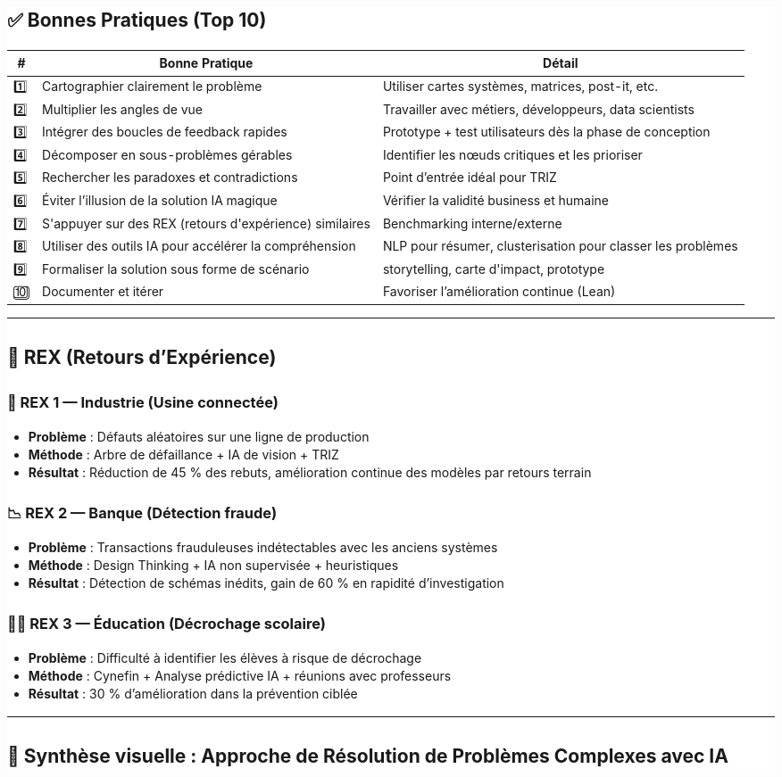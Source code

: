 
## ✅ Bonnes Pratiques (Top 10)

| #   | Bonne Pratique                                          | Détail                                                      |
| --- | ------------------------------------------------------- | ----------------------------------------------------------- |
| 1️⃣ | Cartographier clairement le problème                    | Utiliser cartes systèmes, matrices, post-it, etc.           |
| 2️⃣ | Multiplier les angles de vue                            | Travailler avec métiers, développeurs, data scientists      |
| 3️⃣ | Intégrer des boucles de feedback rapides                | Prototype + test utilisateurs dès la phase de conception    |
| 4️⃣ | Décomposer en sous-problèmes gérables                   | Identifier les nœuds critiques et les prioriser             |
| 5️⃣ | Rechercher les paradoxes et contradictions              | Point d’entrée idéal pour TRIZ                              |
| 6️⃣ | Éviter l’illusion de la solution IA magique             | Vérifier la validité business et humaine                    |
| 7️⃣ | S'appuyer sur des REX (retours d'expérience) similaires | Benchmarking interne/externe                                |
| 8️⃣ | Utiliser des outils IA pour accélérer la compréhension  | NLP pour résumer, clusterisation pour classer les problèmes |
| 9️⃣ | Formaliser la solution sous forme de scénario           | storytelling, carte d'impact, prototype                     |
| 🔟  | Documenter et itérer                                    | Favoriser l’amélioration continue (Lean)                    |

---

## 🧠 REX (Retours d’Expérience)

### 🎯 REX 1 — Industrie (Usine connectée)

* **Problème** : Défauts aléatoires sur une ligne de production
* **Méthode** : Arbre de défaillance + IA de vision + TRIZ
* **Résultat** : Réduction de 45 % des rebuts, amélioration continue des modèles par retours terrain

### 📉 REX 2 — Banque (Détection fraude)

* **Problème** : Transactions frauduleuses indétectables avec les anciens systèmes
* **Méthode** : Design Thinking + IA non supervisée + heuristiques
* **Résultat** : Détection de schémas inédits, gain de 60 % en rapidité d’investigation

### 👩‍🏫 REX 3 — Éducation (Décrochage scolaire)

* **Problème** : Difficulté à identifier les élèves à risque de décrochage
* **Méthode** : Cynefin + Analyse prédictive IA + réunions avec professeurs
* **Résultat** : 30 % d’amélioration dans la prévention ciblée

---

## 🧩 Synthèse visuelle : Approche de Résolution de Problèmes Complexes avec IA
